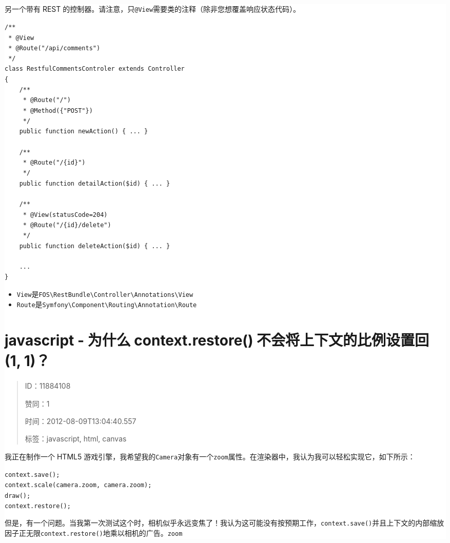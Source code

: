 另一个带有 REST 的控制器。请注意，只`@View`需要类的注释（除非您想覆盖响应状态代码）。

```
/**
 * @View
 * @Route("/api/comments")
 */
class RestfulCommentsControler extends Controller
{
    /**
     * @Route("/")
     * @Method({"POST"})
     */
    public function newAction() { ... }

    /**
     * @Route("/{id}")
     */
    public function detailAction($id) { ... }

    /**
     * @View(statusCode=204)
     * @Route("/{id}/delete")
     */
    public function deleteAction($id) { ... }

    ...
} 
```

*   `View`是`FOS\RestBundle\Controller\Annotations\View`
*   `Route`是`Symfony\Component\Routing\Annotation\Route`

# javascript - 为什么 context.restore() 不会将上下文的比例设置回 (1, 1)？

> ID：11884108
> 
> 赞同：1
> 
> 时间：2012-08-09T13:04:40.557
> 
> 标签：javascript, html, canvas

我正在制作一个 HTML5 游戏引擎，我希望我的`Camera`对象有一个`zoom`属性。在渲染器中，我认为我可以轻松实现它，如下所示：

```
context.save();
context.scale(camera.zoom, camera.zoom);
draw();
context.restore(); 
```

但是，有一个问题。当我第一次测试这个时，相机似乎永远变焦了！我认为这可能没有按预期工作，`context.save()`并且上下文的内部缩放因子正无限`context.restore()`地乘以相机的广告。`zoom`
